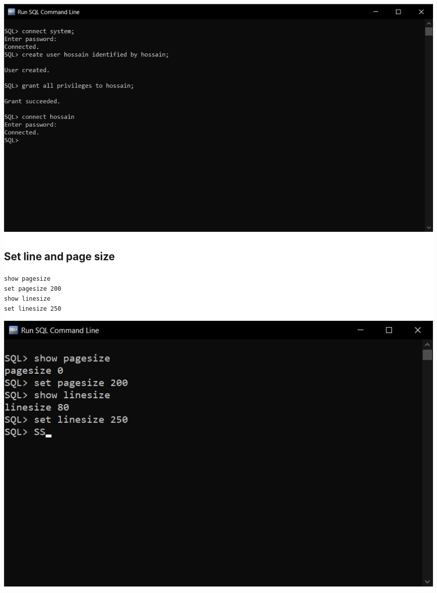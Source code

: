  <img src="Images/ConnectSystemandCreateUser.png">

 ## Set line and page size
 ```
 show pagesize
 set pagesize 200
 show linesize
 set linesize 250
```
<img src="Images/SetLineandPageSize.png">
